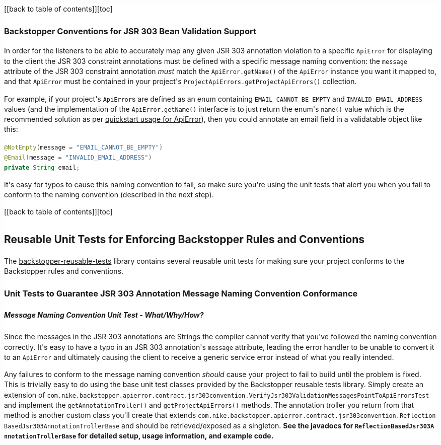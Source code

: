 [[back to table of contents]][toc]

<a name="jsr303_conventions"></a>
### Backstopper Conventions for JSR 303 Bean Validation Support

In order for the listeners to be able to accurately map any given JSR 303 annotation violation to a specific `ApiError` for displaying to the client the JSR 303 constraint annotations must be defined with a specific message naming convention: the `message` attribute of the JSR 303 constraint annotation *must* match the `ApiError.getName()` of the `ApiError` instance you want it mapped to, and that `ApiError` must be contained in your project's `ProjectApiErrors.getProjectApiErrors()` collection. 

For example, if your project's `ApiError`s are defined as an enum containing `EMAIL_CANNOT_BE_EMPTY` and `INVALID_EMAIL_ADDRESS` values (and the implementation of the `ApiError.getName()` interface is to just return the enum's `name()` value which is the recommended solution as per [quickstart usage for ApiError](#quickstart_usage_api_error_enum)), then you could annotate an email field in a validatable object like this:

``` java
@NotEmpty(message = "EMAIL_CANNOT_BE_EMPTY")
@Email(message = "INVALID_EMAIL_ADDRESS")
private String email;
```
    
It's easy for typos to cause this naming convention to fail, so make sure you're using the unit tests that alert you when you fail to conform to the naming convention (described in the next step).

[[back to table of contents]][toc]

<a name="reusable_tests"></a>
## Reusable Unit Tests for Enforcing Backstopper Rules and Conventions

The [backstopper-reusable-tests](backstopper-reusable-tests/) library contains several reusable unit tests for making sure your project conforms to the Backstopper rules and conventions.

<a name="setup_jsr303_convention_unit_tests"></a>
### Unit Tests to Guarantee JSR 303 Annotation Message Naming Convention Conformance

##### Message Naming Convention Unit Test - What/Why/How?

Since the messages in the JSR 303 annotations are Strings the compiler cannot verify that you've followed the naming convention correctly. It's easy to have a typo in an JSR 303 annotation's `message` attribute, leading the error handler to be unable to convert it to an `ApiError` and ultimately causing the client to receive a generic service error instead of what you really intended.

Any failures to conform to the message naming convention *should* cause your project to fail to build until the problem is fixed. This is trivially easy to do using the base unit test classes provided by the Backstopper reusable tests library. Simply create an extension of `com.nike.backstopper.apierror.contract.jsr303convention.VerifyJsr303ValidationMessagesPointToApiErrorsTest` and implement the `getAnnotationTroller()` and `getProjectApiErrors()` methods. The annotation troller you return from that method is another custom class you'll create that extends `com.nike.backstopper.apierror.contract.jsr303convention.ReflectionBasedJsr303AnnotationTrollerBase` and should be retrieved/exposed as a singleton. **See the javadocs for `ReflectionBasedJsr303AnnotationTrollerBase` for detailed setup, usage information, and example code.** 
